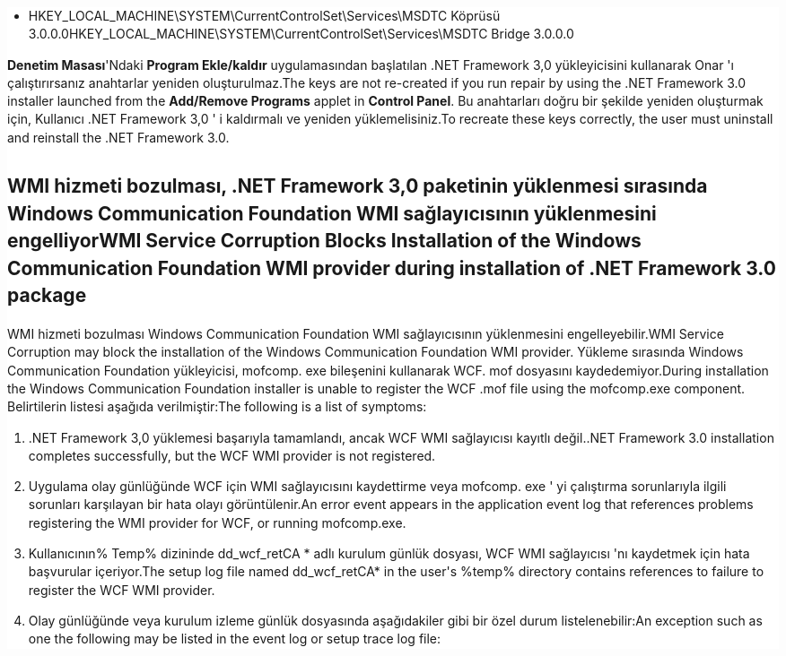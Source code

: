 - <span data-ttu-id="9291f-110">HKEY_LOCAL_MACHINE\SYSTEM\CurrentControlSet\Services\MSDTC Köprüsü 3.0.0.0</span><span class="sxs-lookup"><span data-stu-id="9291f-110">HKEY_LOCAL_MACHINE\SYSTEM\CurrentControlSet\Services\MSDTC Bridge 3.0.0.0</span></span>  
  
 <span data-ttu-id="9291f-111">**Denetim Masası**'Ndaki **Program Ekle/kaldır** uygulamasından başlatılan .NET Framework 3,0 yükleyicisini kullanarak Onar 'ı çalıştırırsanız anahtarlar yeniden oluşturulmaz.</span><span class="sxs-lookup"><span data-stu-id="9291f-111">The keys are not re-created if you run repair by using the .NET Framework 3.0 installer launched from the **Add/Remove Programs** applet in **Control Panel**.</span></span> <span data-ttu-id="9291f-112">Bu anahtarları doğru bir şekilde yeniden oluşturmak için, Kullanıcı .NET Framework 3,0 ' i kaldırmalı ve yeniden yüklemelisiniz.</span><span class="sxs-lookup"><span data-stu-id="9291f-112">To recreate these keys correctly, the user must uninstall and reinstall the .NET Framework 3.0.</span></span>  
  
## <a name="wmi-service-corruption-blocks-installation-of-the-windows-communication-foundation-wmi-provider-during-installation-of-net-framework-30-package"></a><span data-ttu-id="9291f-113">WMI hizmeti bozulması, .NET Framework 3,0 paketinin yüklenmesi sırasında Windows Communication Foundation WMI sağlayıcısının yüklenmesini engelliyor</span><span class="sxs-lookup"><span data-stu-id="9291f-113">WMI Service Corruption Blocks Installation of the Windows Communication Foundation WMI provider during installation of .NET Framework 3.0 package</span></span>  
 <span data-ttu-id="9291f-114">WMI hizmeti bozulması Windows Communication Foundation WMI sağlayıcısının yüklenmesini engelleyebilir.</span><span class="sxs-lookup"><span data-stu-id="9291f-114">WMI Service Corruption may block the installation of the Windows Communication Foundation WMI provider.</span></span> <span data-ttu-id="9291f-115">Yükleme sırasında Windows Communication Foundation yükleyicisi, mofcomp. exe bileşenini kullanarak WCF. mof dosyasını kaydedemiyor.</span><span class="sxs-lookup"><span data-stu-id="9291f-115">During installation the Windows Communication Foundation installer is unable to register the WCF .mof file using the mofcomp.exe component.</span></span> <span data-ttu-id="9291f-116">Belirtilerin listesi aşağıda verilmiştir:</span><span class="sxs-lookup"><span data-stu-id="9291f-116">The following is a list of symptoms:</span></span>  
  
1. <span data-ttu-id="9291f-117">.NET Framework 3,0 yüklemesi başarıyla tamamlandı, ancak WCF WMI sağlayıcısı kayıtlı değil.</span><span class="sxs-lookup"><span data-stu-id="9291f-117">.NET Framework 3.0 installation completes successfully, but the WCF WMI provider is not registered.</span></span>  
  
2. <span data-ttu-id="9291f-118">Uygulama olay günlüğünde WCF için WMI sağlayıcısını kaydettirme veya mofcomp. exe ' yi çalıştırma sorunlarıyla ilgili sorunları karşılayan bir hata olayı görüntülenir.</span><span class="sxs-lookup"><span data-stu-id="9291f-118">An error event appears in the application event log that references problems registering the WMI provider for WCF, or running mofcomp.exe.</span></span>  
  
3. <span data-ttu-id="9291f-119">Kullanıcının% Temp% dizininde dd_wcf_retCA \* adlı kurulum günlük dosyası, WCF WMI sağlayıcısı 'nı kaydetmek için hata başvurular içeriyor.</span><span class="sxs-lookup"><span data-stu-id="9291f-119">The setup log file named dd_wcf_retCA\* in the user's %temp% directory contains references to failure to register the WCF WMI provider.</span></span>  
  
4. <span data-ttu-id="9291f-120">Olay günlüğünde veya kurulum izleme günlük dosyasında aşağıdakiler gibi bir özel durum listelenebilir:</span><span class="sxs-lookup"><span data-stu-id="9291f-120">An exception such as one the following may be listed in the event log or setup trace log file:</span></span>  
  